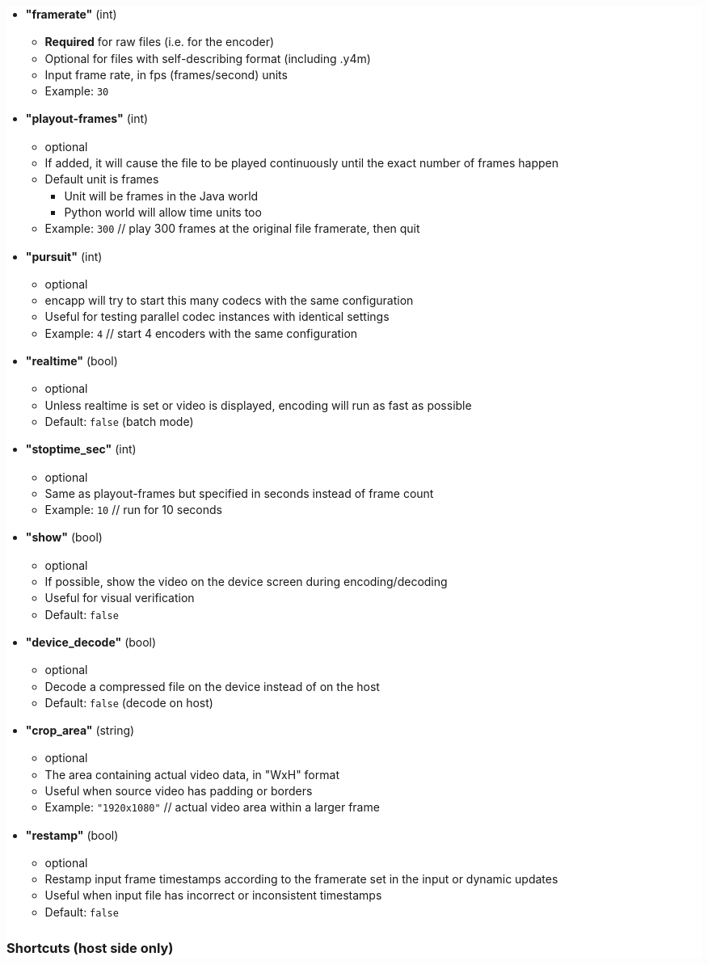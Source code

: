 * **"framerate"** (int)
  * **Required** for raw files (i.e. for the encoder)
  * Optional for files with self-describing format (including .y4m)
  * Input frame rate, in fps (frames/second) units
  * Example: `30`

* **"playout-frames"** (int)
  * optional
  * If added, it will cause the file to be played continuously until the exact number of frames happen
  * Default unit is frames
    - Unit will be frames in the Java world
    - Python world will allow time units too
  * Example: `300`  // play 300 frames at the original file framerate, then quit

* **"pursuit"** (int)
  * optional
  * encapp will try to start this many codecs with the same configuration
  * Useful for testing parallel codec instances with identical settings
  * Example: `4`  // start 4 encoders with the same configuration

* **"realtime"** (bool)
  * optional
  * Unless realtime is set or video is displayed, encoding will run as fast as possible
  * Default: `false` (batch mode)

* **"stoptime_sec"** (int)
  * optional
  * Same as playout-frames but specified in seconds instead of frame count
  * Example: `10`  // run for 10 seconds

* **"show"** (bool)
  * optional
  * If possible, show the video on the device screen during encoding/decoding
  * Useful for visual verification
  * Default: `false`

* **"device_decode"** (bool)
  * optional
  * Decode a compressed file on the device instead of on the host
  * Default: `false` (decode on host)

* **"crop_area"** (string)
  * optional
  * The area containing actual video data, in "WxH" format
  * Useful when source video has padding or borders
  * Example: `"1920x1080"`  // actual video area within a larger frame

* **"restamp"** (bool)
  * optional
  * Restamp input frame timestamps according to the framerate set in the input or dynamic updates
  * Useful when input file has incorrect or inconsistent timestamps
  * Default: `false`

### Shortcuts (host side only)
